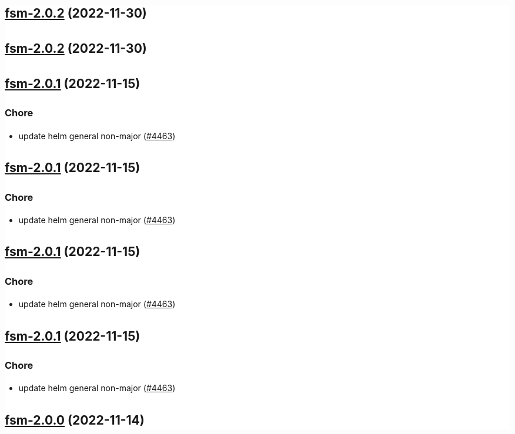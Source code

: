 


## [fsm-2.0.2](https://github.com/truecharts/charts/compare/fsm-2.0.1...fsm-2.0.2) (2022-11-30)




## [fsm-2.0.2](https://github.com/truecharts/charts/compare/fsm-2.0.1...fsm-2.0.2) (2022-11-30)




## [fsm-2.0.1](https://github.com/truecharts/charts/compare/fsm-2.0.0...fsm-2.0.1) (2022-11-15)

### Chore

- update helm general non-major ([#4463](https://github.com/truecharts/charts/issues/4463))
  
  


## [fsm-2.0.1](https://github.com/truecharts/charts/compare/fsm-2.0.0...fsm-2.0.1) (2022-11-15)

### Chore

- update helm general non-major ([#4463](https://github.com/truecharts/charts/issues/4463))
  
  


## [fsm-2.0.1](https://github.com/truecharts/charts/compare/fsm-2.0.0...fsm-2.0.1) (2022-11-15)

### Chore

- update helm general non-major ([#4463](https://github.com/truecharts/charts/issues/4463))
  
  


## [fsm-2.0.1](https://github.com/truecharts/charts/compare/fsm-2.0.0...fsm-2.0.1) (2022-11-15)

### Chore

- update helm general non-major ([#4463](https://github.com/truecharts/charts/issues/4463))
  
  


## [fsm-2.0.0](https://github.com/truecharts/charts/compare/fsm-1.0.4...fsm-2.0.0) (2022-11-14)
